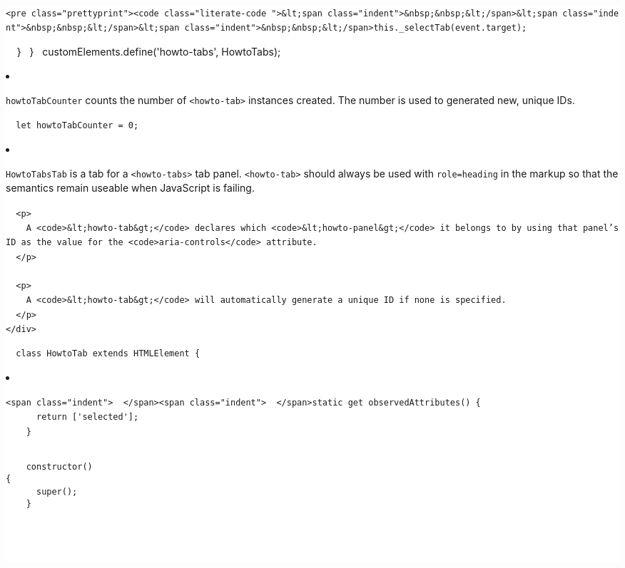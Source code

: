     <pre class="prettyprint"><code class="literate-code ">&lt;span class="indent">&nbsp;&nbsp;&lt;/span>&lt;span class="indent">&nbsp;&nbsp;&lt;/span>&lt;span class="indent">&nbsp;&nbsp;&lt;/span>this._selectTab(event.target);
<span class="indent">&nbsp;&nbsp;</span><span class="indent">&nbsp;&nbsp;</span>}
<span class="indent">&nbsp;&nbsp;</span>}
<span class="indent">&nbsp;&nbsp;</span>customElements.define('howto-tabs', HowtoTabs);</code></pre>
  </li>
  <li class="linecomment ">
    <div class="literate-text ">
      <p>
        <code>howtoTabCounter</code> counts the number of <code>&lt;howto-tab&gt;</code> instances created. The number is used to generated new, unique IDs.
      </p>
    </div>
<pre class="prettyprint"><code class="literate-code "><span class="indent">&nbsp;&nbsp;</span>let howtoTabCounter = 0;</code></pre>
  </li>
  
  <li class="blockcomment ">
    <div class="literate-text ">
      <p>
        <code>HowtoTabsTab</code> is a tab for a <code>&lt;howto-tabs&gt;</code> tab panel. <code>&lt;howto-tab&gt;</code> should always be used with <code>role=heading</code> in the markup so that the semantics remain useable when JavaScript is failing.
      </p>
      
      <p>
        A <code>&lt;howto-tab&gt;</code> declares which <code>&lt;howto-panel&gt;</code> it belongs to by using that panel’s ID as the value for the <code>aria-controls</code> attribute.
      </p>
      
      <p>
        A <code>&lt;howto-tab&gt;</code> will automatically generate a unique ID if none is specified.
      </p>
    </div>
<pre class="prettyprint"><code class="literate-code "><span class="indent">&nbsp;&nbsp;</span>class HowtoTab extends HTMLElement {</code></pre>
  </li>
  
  <li class="linecomment ">
    
<div class="literate-text empty"></div>
<pre class="prettyprint"><code class="literate-code ">&lt;span class="indent">&nbsp;&nbsp;&lt;/span>&lt;span class="indent">&nbsp;&nbsp;&lt;/span>static get observedAttributes() {
<span class="indent">&nbsp;&nbsp;</span><span class="indent">&nbsp;&nbsp;</span><span class="indent">&nbsp;&nbsp;</span>return ['selected'];
<span class="indent">&nbsp;&nbsp;</span><span class="indent">&nbsp;&nbsp;</span>}

<span class="indent">&nbsp;&nbsp;</span><span class="indent">&nbsp;&nbsp;</span>constructor() {
<span class="indent">&nbsp;&nbsp;</span><span class="indent">&nbsp;&nbsp;</span><span class="indent">&nbsp;&nbsp;</span>super();
<span class="indent">&nbsp;&nbsp;</span><span class="indent">&nbsp;&nbsp;</span>}
